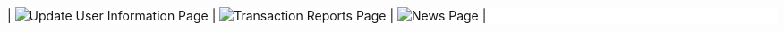 | ![Update User Information Page](https://lh3.googleusercontent.com/pw/AP1GczNTr3uN0pxfv_TCllFIBaWXDf7eUh5zXqAbrdmdY99eDgUXTXO5lOOFG2h2lOhkqqecK7iFPTkOPlySns3k2xnuwkU-q324Ewf_JjGQqQTwyE-LUB5iLe0Ma9GPj0zlgW5Y_C1GrTwA-Z-FVJ7lMXJdhWBArrMxd4dn8v-xxN1N71f6MSSidWnOkg0mmCSn1M_Vzsbdy0nUMUs1snUExLAD1GKWSofTOvBQAR7AJf5bSEMWe7K4SHNxslPXacgEJNQaz5C1OLXvi85w_JbRUs9kgHkpKQKB29AH21otpakIrTK-xoXLOowdfmhgT3Sob5NUIL5hwxYRTCPp7yy7aKrQSZGrYHmf7EkWNH2X4Z8XMPK1enRPCin7gYL6uGlQOuA6dcGtEqBzBE8HFAsVRPscdNnUjNNBch-GFK0T9iqFbUWAJQDD7w7S5aZ_zLNYWoK_UhBLl6IBIx-Nk9NoZDZLGYnY7OB8kGWIFdk1kSzL7QXgMfUtqTd1ydY7zQnqtQL4_sh-V-_wj1tHXHHF_oTsXvV4Dd4B3Tj1CPmjc03jbH8Ur8O9f0sPUra1dPyK44jGbj0RIXoyZzrvMNM219sWoAAP66-BjUPIlizUWWJ9RwzhXcOYiqqQ0m4ljLNvqoka0t6WKZYQcxwdD_QOHbvS9xdmjN3RkI5Bssflbk2iMvQEtl9sdjA3b0xVQQW9DX_WGuZp4KUOFSsb7gTLrPdX8P92ZnQniip7F-GMl-fExrLGPruvRRI5qRxQSRYfk74xrDPvjXp6uc8OdDph4ZpeHa7VW9KSDZpNsJ1jegV45mkgK1VlfgGcVYamSnN5gpu1DlBSKzb26ijzpmUGTP3cw_J8SRZmGX7EAOw4g66YwV-KgdBCdad3L8Lb1uWmL-So9um12WrNWIlwvy67_EFVuFIeLUwBhyjm5vQZpJ5E8wGV-48Bg5asPmet4Pb9wc_8gOEhcGsI_fuJJ84gF0FmYsA2Yl4nqk4owLDFBtns3FYCQzQSel-soDWEsGVOlUuA=w416-h879-s-no-gm?authuser=0) | ![Transaction Reports Page](https://lh3.googleusercontent.com/pw/AP1GczOQ3WitdwWGxVmANvk9mLYNBC8LNHgaRMhkyVj4mDUBuy84a6A845YRfr3pje82bK3ruOCRgpolnYFLw10IU7F3mrT_Lm7SEz3MBaDkwVM78wEmp-RKM4LHiLWtK_BT3TjqHu7giRjymsF9TFPH3KWmWOKBW5TD7kh_a5Oi5YGEZ3nelvEmCNnt9Qu14LZmiw-b7xv5r19ChC2UD8_EsDg4n7yAEOzLTE6BTNaR8HAhR0NXcMMimtejlCI-zaKQL_PWWtsKOQf6dLOMGHXzLcMX1d2lY62OekoEewwAfQWpN_0uoTjqRkDtRhKYa9j70QQGbe6Wno21GrIJH4askqQPBTI_VSgLHHM478PhadfvuEf5uwWsJJ9jNBwjAC4f4TJ_qXnl3no45OdBVbUrlpp1VzUJhO9tw1LQoIXBGoSDSJ0w24U22AlF4_GGEKasNH-DMExAU5q4RmbNHpcn_vr-OQlDy6kKh_OQwdp0SPEgR8IcO882L3Vz6e8GZ0VmYsPOUHsA0JZbICEerEoThLKH9FfnZmnsG__DEG4kDZ7CSk1q2bET_8iCMh1s0sy4Ihfi5ee1i8XMlAWQIrKekSjQw8uiX8DYyxMinl8h85MRZGQ2mXuQ4KSMF-k5sRRvGxloQxPqbS9XBop2EVBsx5tcMzEvnBqjx5wjmkoz9xNy13gHbdxZvwWzpNZcjioZEg6Sypa0KLl5nOMZbcZENKa3yQGZrN2kwepuQRgdAeu35XMES1BvJaSqRi_o9ZuSJDIPcIN4V1CcWl6Ysw32-M7AhzirD2n2Z1FWBuQrCmB0RcU_gPtM9ldHZaxDKTS0QAJIpmVV5p0nXZ1pv2yz48OcwmOmWwveHdmkLZapYXzL3ngGGtwJqB0yMD3jh0nhr47LF0ZO9g-3cgOxFZ1-qeUNy0VT-KA5gIgmcosIEs_VbheqgRaiRoFcEXybGnXp-zSfm2zqxDcycQra8hfElesdyKY96-G8PYPWtr1l30pG0cCkHwhla9oeBbZouX0N--k=w416-h879-s-no-gm?authuser=0) | ![News Page](https://lh3.googleusercontent.com/pw/AP1GczNZdXm4hOFQbuRhYjy6ZZ0OmcrDIL2uOatWsMpibWZIqT5COGcO77a7Xnf5ZSZQYwIFFD2N_wkaZap7Xru3jL-29jTd-3EJcSylV5x5B-oBFYBPpvDTitb6Og572pvdWTsvmn-HhSWRbWS4v9w4doMRK3_PPNLB7VTt_EUApiUDNUCLBPMkUyK_qwF_vSFL8seHxCoUvIljD50UQhjdHKpBshuY3AqYJnFjL5EePSo_V_KUNW4Oa7oA4f0ZqhS9ELiP98z5nnvfGsUVjOmraHh2Br_p6YsWVgMjZ9TYuOWIs6238_Nwd5roGXh7nWKowMDq_ViC_I5rm9jC-9sWzHUKgeg4XgFpiVxLueebkGGDRZXkl8jvd_YqHGCP6Hr5j1puoh4h3oPodFoZxG7DcpnrQ8FMuwGO6Up73Rmhg76YgvXqRKy9DOxJsSEGNXIuNmkat1JWI3FmHK9RQkHE0-ACYDc_UbYPYFZpLrKRATPlpoxKhUiUVMcDKADRZlhYXVWotPxyeoKgZtVxTyRseT7PHcTLB_2lTKBmbw9fhV6OO8vodCLHDHWqW5Ifh8KGEkOmb-jNg8GmEQ5xn40zckkJbweIgRqwOn0ydxUqB0ds3opRo7Pz1F8i6WSNHHuLmjRcxjPIOkfFpBwQPKkqsnOr-1-WqOEpSAtL491ll5VKdLzhOPdrycPYjUn4O1iiGMWkvm14i0De45VA-J2uuDINaLv-HYljhHdXymMQrQaj49FyueOTcoaz1Jr_SZmTwWZIemevLD4hSwkta3W-3-x5ECMNbp5LAtvsQzFyuEC2wmQeQkxHs7366l4a8ZXBE3mKUTvzZebaHTTUsfsQhUNdzWWzVlnpt6Is7NXSI7nDeX-BF91wrWMqUztWE2JBB99xIEcEyZEqNChJe1RVNQ1znWUd-pJqTHo9morBMWgXy1Bsq6EkBvVsaFigiYP0zY7T8je41JtgCwKmVSMp_iKhKK9OVcIEYhEGpkUyXFz6DIT87H9F38SYbNQiOO9KoHC4=w416-h879-s-no-gm?authuser=0) |




